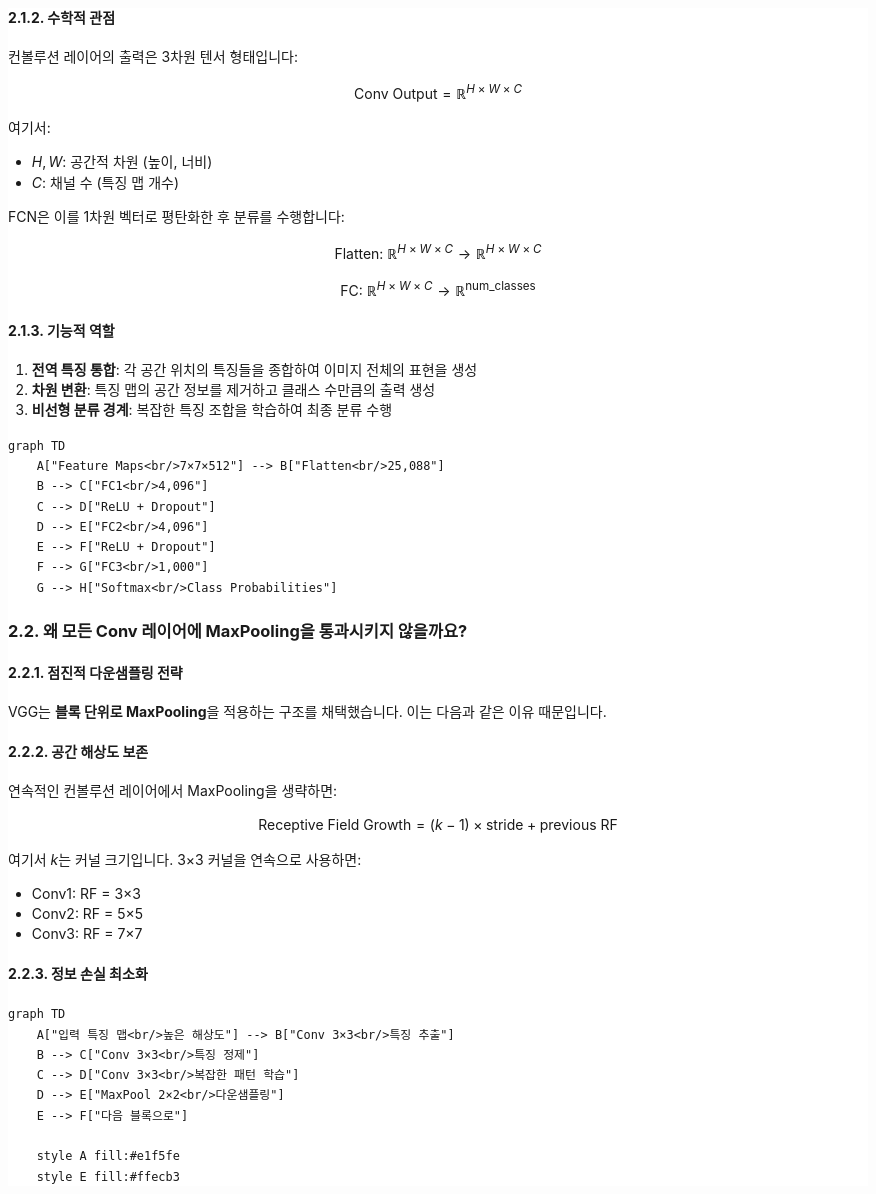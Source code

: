#### 2.1.2. 수학적 관점

컨볼루션 레이어의 출력은 3차원 텐서 형태입니다:

$$\text{Conv Output} = \mathbb{R}^{H \times W \times C}$$

여기서:
- $H, W$: 공간적 차원 (높이, 너비)
- $C$: 채널 수 (특징 맵 개수)

FCN은 이를 1차원 벡터로 평탄화한 후 분류를 수행합니다:

$$\text{Flatten: } \mathbb{R}^{H \times W \times C} \rightarrow \mathbb{R}^{H \times W \times C}$$

$$\text{FC: } \mathbb{R}^{H \times W \times C} \rightarrow \mathbb{R}^{\text{num\_classes}}$$

#### 2.1.3. 기능적 역할

1. **전역 특징 통합**: 각 공간 위치의 특징들을 종합하여 이미지 전체의 표현을 생성
2. **차원 변환**: 특징 맵의 공간 정보를 제거하고 클래스 수만큼의 출력 생성
3. **비선형 분류 경계**: 복잡한 특징 조합을 학습하여 최종 분류 수행

```mermaid
graph TD
    A["Feature Maps<br/>7×7×512"] --> B["Flatten<br/>25,088"]
    B --> C["FC1<br/>4,096"]
    C --> D["ReLU + Dropout"]
    D --> E["FC2<br/>4,096"]
    E --> F["ReLU + Dropout"]
    F --> G["FC3<br/>1,000"]
    G --> H["Softmax<br/>Class Probabilities"]
```

### 2.2. 왜 모든 Conv 레이어에 MaxPooling을 통과시키지 않을까요?

#### 2.2.1. 점진적 다운샘플링 전략

VGG는 **블록 단위로 MaxPooling**을 적용하는 구조를 채택했습니다. 이는 다음과 같은 이유 때문입니다.

#### 2.2.2. 공간 해상도 보존

연속적인 컨볼루션 레이어에서 MaxPooling을 생략하면:

$$\text{Receptive Field Growth} = (k-1) \times \text{stride} + \text{previous RF}$$

여기서 $k$는 커널 크기입니다. 3×3 커널을 연속으로 사용하면:
- Conv1: RF = 3×3
- Conv2: RF = 5×5  
- Conv3: RF = 7×7

#### 2.2.3. 정보 손실 최소화

```mermaid
graph TD
    A["입력 특징 맵<br/>높은 해상도"] --> B["Conv 3×3<br/>특징 추출"]
    B --> C["Conv 3×3<br/>특징 정제"]
    C --> D["Conv 3×3<br/>복잡한 패턴 학습"]
    D --> E["MaxPool 2×2<br/>다운샘플링"]
    E --> F["다음 블록으로"]
    
    style A fill:#e1f5fe
    style E fill:#ffecb3
```
